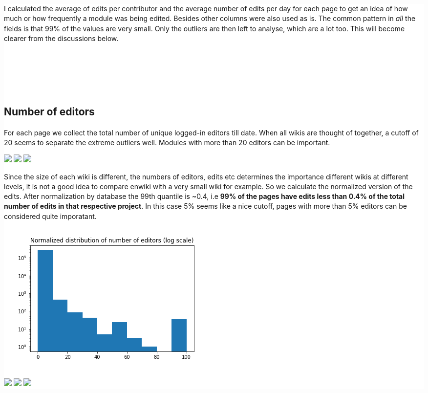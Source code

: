 I calculated the average of edits per contributor and the average number of edits per day for each page to get an idea of how much or how frequently a module was being edited. Besides other columns were also used as is. The common pattern in _all_ the fields is that 99% of the values are very small. Only the outliers are then left to analyse, which are a lot too. This will become clearer from the discussions below.

<br/>
<br/>
<br/>
<br/>

## Number of editors

For each page we collect the total number of unique logged-in editors till date. When all wikis are thought of together, a cutoff of 20 seems to separate the extreme outliers well. Modules with more than 20 editors can be important.

<p float="left">
  <img src="/img/editors.png" width="33%" />
  <img src="/img/editors_less_20.png" width="33%" /> 
  <img src="/img/editors_gr_20.png" width="33%" />
</p>

Since the size of each wiki is different, the numbers of editors, edits etc determines the importance different wikis at different levels, it is not a good idea to compare enwiki with a very small wiki for example. So we calculate the normalized version of the edits.
After normalization by database the 99th quantile is ~0.4, i.e **99% of the pages have edits less than 0.4% of the total number of edits in that respective project**. In this case 5% seems like a nice cutoff, pages with more than 5% editors can be considered quite imporatant.

![](img/editors_norm_hist_lg.png)

<p float="left">
  <img src="/img/editors_norm.png" width="33%" />
  <img src="/img/editors_norm_less_5.png" width="33%" /> 
  <img src="/img/editors_norm_gr_5.png" width="33%" />
</p>
